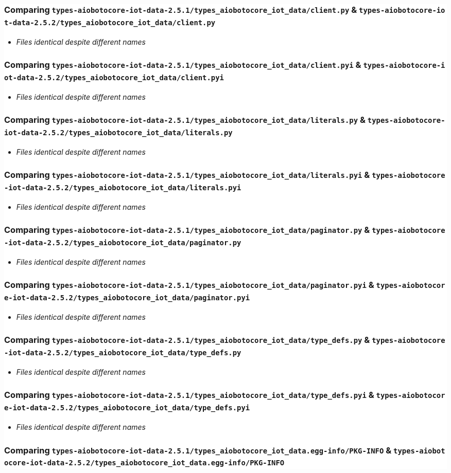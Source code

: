 ### Comparing `types-aiobotocore-iot-data-2.5.1/types_aiobotocore_iot_data/client.py` & `types-aiobotocore-iot-data-2.5.2/types_aiobotocore_iot_data/client.py`

 * *Files identical despite different names*

### Comparing `types-aiobotocore-iot-data-2.5.1/types_aiobotocore_iot_data/client.pyi` & `types-aiobotocore-iot-data-2.5.2/types_aiobotocore_iot_data/client.pyi`

 * *Files identical despite different names*

### Comparing `types-aiobotocore-iot-data-2.5.1/types_aiobotocore_iot_data/literals.py` & `types-aiobotocore-iot-data-2.5.2/types_aiobotocore_iot_data/literals.py`

 * *Files identical despite different names*

### Comparing `types-aiobotocore-iot-data-2.5.1/types_aiobotocore_iot_data/literals.pyi` & `types-aiobotocore-iot-data-2.5.2/types_aiobotocore_iot_data/literals.pyi`

 * *Files identical despite different names*

### Comparing `types-aiobotocore-iot-data-2.5.1/types_aiobotocore_iot_data/paginator.py` & `types-aiobotocore-iot-data-2.5.2/types_aiobotocore_iot_data/paginator.py`

 * *Files identical despite different names*

### Comparing `types-aiobotocore-iot-data-2.5.1/types_aiobotocore_iot_data/paginator.pyi` & `types-aiobotocore-iot-data-2.5.2/types_aiobotocore_iot_data/paginator.pyi`

 * *Files identical despite different names*

### Comparing `types-aiobotocore-iot-data-2.5.1/types_aiobotocore_iot_data/type_defs.py` & `types-aiobotocore-iot-data-2.5.2/types_aiobotocore_iot_data/type_defs.py`

 * *Files identical despite different names*

### Comparing `types-aiobotocore-iot-data-2.5.1/types_aiobotocore_iot_data/type_defs.pyi` & `types-aiobotocore-iot-data-2.5.2/types_aiobotocore_iot_data/type_defs.pyi`

 * *Files identical despite different names*

### Comparing `types-aiobotocore-iot-data-2.5.1/types_aiobotocore_iot_data.egg-info/PKG-INFO` & `types-aiobotocore-iot-data-2.5.2/types_aiobotocore_iot_data.egg-info/PKG-INFO`
